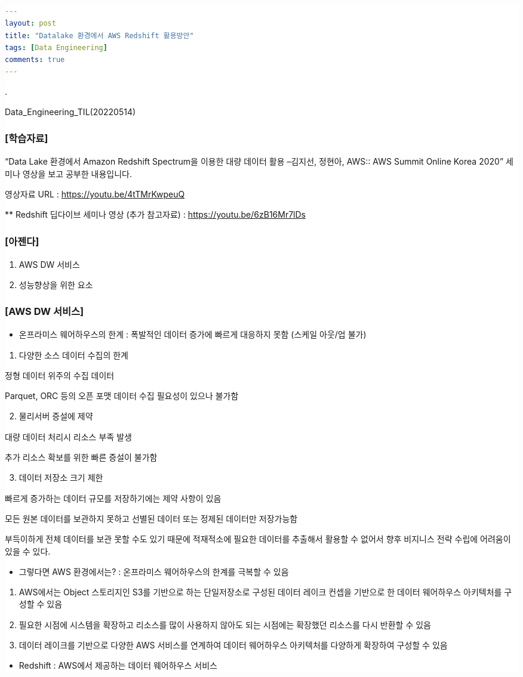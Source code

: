 ```yaml
---
layout: post
title: "Datalake 환경에서 AWS Redshift 활용방안"
tags: [Data Engineering]
comments: true
---
```


.

Data_Engineering_TIL(20220514)

### [학습자료]

“Data Lake 환경에서 Amazon Redshift Spectrum을 이용한 대량 데이터 활용 –김지선, 정현아, AWS:: AWS Summit Online Korea 2020” 세미나 영상을 보고 공부한 내용입니다.

영상자료 URL : https://youtu.be/4tTMrKwpeuQ

** Redshift 딥다이브 세미나 영상 (추가 참고자료) : https://youtu.be/6zB16Mr7lDs

### [아젠다]

1) AWS DW 서비스

2) 성능향상을 위한 요소

### [AWS DW 서비스]

- 온프라미스 웨어하우스의 한계 : 폭발적인 데이터 증가에 빠르게 대응하지 못함 (스케일 아웃/업 불가)

1) 다양한 소스 데이터 수집의 한계

정형 데이터 위주의 수집 데이터

Parquet, ORC 등의 오픈 포맷 데이터 수집 필요성이 있으나 불가함

2) 물리서버 증설에 제약

대량 데이터 처리시 리소스 부족 발생

추가 리소스 확보를 위한 빠른 증설이 불가함

3) 데이터 저장소 크기 제한

빠르게 증가하는 데이터 규모를 저장하기에는 제약 사항이 있음

모든 원본 데이터를 보관하지 못하고 선별된 데이터 또는 정제된 데이터만 저장가능함

부득이하게 전체 데이터를 보관 못할 수도 있기 때문에 적재적소에 필요한 데이터를 추출해서 활용할 수 없어서 향후 비지니스 전략 수립에 어려움이 있을 수 있다.

- 그렇다면 AWS 환경에서는? : 온프라미스 웨어하우스의 한계를 극복할 수 있음

1) AWS에서는 Object 스토리지인 S3를 기반으로 하는 단일저장소로 구성된 데이터 레이크 컨셉을 기반으로 한 데이터 웨어하우스 아키텍처를 구성할 수 있음

2) 필요한 시점에 시스템을 확장하고 리소스를 많이 사용하지 않아도 되는 시점에는 확장했던 리소스를 다시 반환할 수 있음

3) 데이터 레이크를 기반으로 다양한 AWS 서비스를 연계하여 데이터 웨어하우스 아키텍처를 다양하게 확장하여 구성할 수 있음

- Redshift : AWS에서 제공하는 데이터 웨어하우스 서비스
